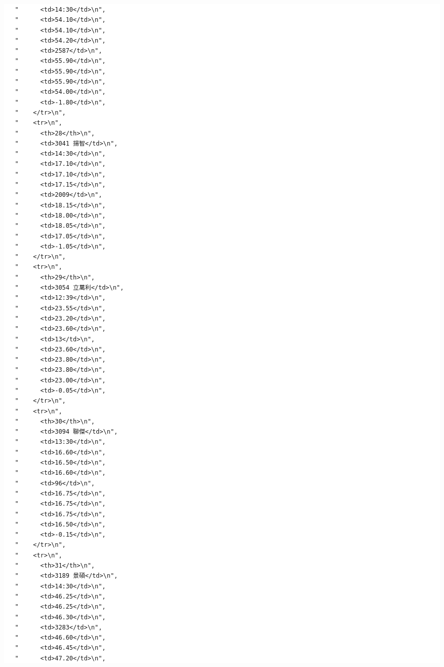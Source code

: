        "      <td>14:30</td>\n",
       "      <td>54.10</td>\n",
       "      <td>54.10</td>\n",
       "      <td>54.20</td>\n",
       "      <td>2587</td>\n",
       "      <td>55.90</td>\n",
       "      <td>55.90</td>\n",
       "      <td>55.90</td>\n",
       "      <td>54.00</td>\n",
       "      <td>-1.80</td>\n",
       "    </tr>\n",
       "    <tr>\n",
       "      <th>28</th>\n",
       "      <td>3041 揚智</td>\n",
       "      <td>14:30</td>\n",
       "      <td>17.10</td>\n",
       "      <td>17.10</td>\n",
       "      <td>17.15</td>\n",
       "      <td>2009</td>\n",
       "      <td>18.15</td>\n",
       "      <td>18.00</td>\n",
       "      <td>18.05</td>\n",
       "      <td>17.05</td>\n",
       "      <td>-1.05</td>\n",
       "    </tr>\n",
       "    <tr>\n",
       "      <th>29</th>\n",
       "      <td>3054 立萬利</td>\n",
       "      <td>12:39</td>\n",
       "      <td>23.55</td>\n",
       "      <td>23.20</td>\n",
       "      <td>23.60</td>\n",
       "      <td>13</td>\n",
       "      <td>23.60</td>\n",
       "      <td>23.80</td>\n",
       "      <td>23.80</td>\n",
       "      <td>23.00</td>\n",
       "      <td>-0.05</td>\n",
       "    </tr>\n",
       "    <tr>\n",
       "      <th>30</th>\n",
       "      <td>3094 聯傑</td>\n",
       "      <td>13:30</td>\n",
       "      <td>16.60</td>\n",
       "      <td>16.50</td>\n",
       "      <td>16.60</td>\n",
       "      <td>96</td>\n",
       "      <td>16.75</td>\n",
       "      <td>16.75</td>\n",
       "      <td>16.75</td>\n",
       "      <td>16.50</td>\n",
       "      <td>-0.15</td>\n",
       "    </tr>\n",
       "    <tr>\n",
       "      <th>31</th>\n",
       "      <td>3189 景碩</td>\n",
       "      <td>14:30</td>\n",
       "      <td>46.25</td>\n",
       "      <td>46.25</td>\n",
       "      <td>46.30</td>\n",
       "      <td>3283</td>\n",
       "      <td>46.60</td>\n",
       "      <td>46.45</td>\n",
       "      <td>47.20</td>\n",